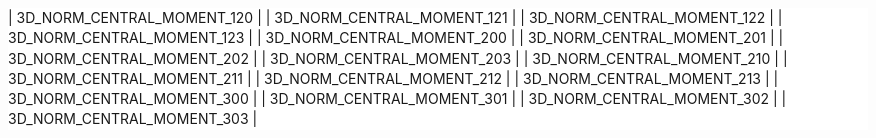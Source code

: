 | 3D_NORM_CENTRAL_MOMENT_120 |
| 3D_NORM_CENTRAL_MOMENT_121 |
| 3D_NORM_CENTRAL_MOMENT_122 |
| 3D_NORM_CENTRAL_MOMENT_123 |
| 3D_NORM_CENTRAL_MOMENT_200 |
| 3D_NORM_CENTRAL_MOMENT_201 |
| 3D_NORM_CENTRAL_MOMENT_202 |
| 3D_NORM_CENTRAL_MOMENT_203 |
| 3D_NORM_CENTRAL_MOMENT_210 |
| 3D_NORM_CENTRAL_MOMENT_211 |
| 3D_NORM_CENTRAL_MOMENT_212 |
| 3D_NORM_CENTRAL_MOMENT_213 |
| 3D_NORM_CENTRAL_MOMENT_300 |
| 3D_NORM_CENTRAL_MOMENT_301 |
| 3D_NORM_CENTRAL_MOMENT_302 |
| 3D_NORM_CENTRAL_MOMENT_303 |
